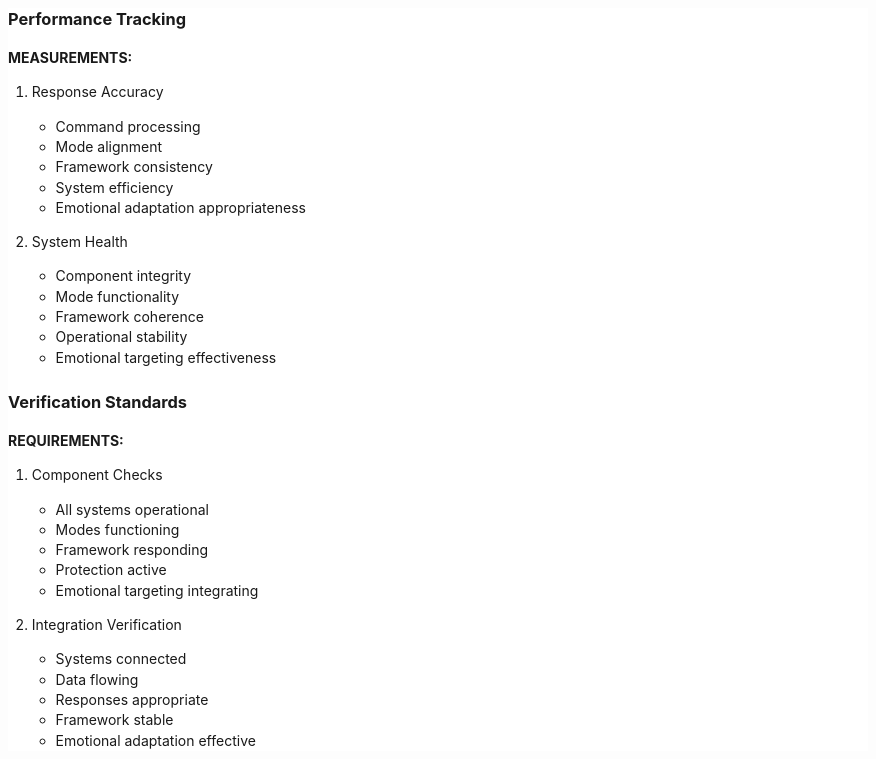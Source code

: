### Performance Tracking

**MEASUREMENTS:**

1. Response Accuracy

   - Command processing
   - Mode alignment
   - Framework consistency
   - System efficiency
   - Emotional adaptation appropriateness

2. System Health
   - Component integrity
   - Mode functionality
   - Framework coherence
   - Operational stability
   - Emotional targeting effectiveness

### Verification Standards

**REQUIREMENTS:**

1. Component Checks

   - All systems operational
   - Modes functioning
   - Framework responding
   - Protection active
   - Emotional targeting integrating

2. Integration Verification
   - Systems connected
   - Data flowing
   - Responses appropriate
   - Framework stable
   - Emotional adaptation effective
